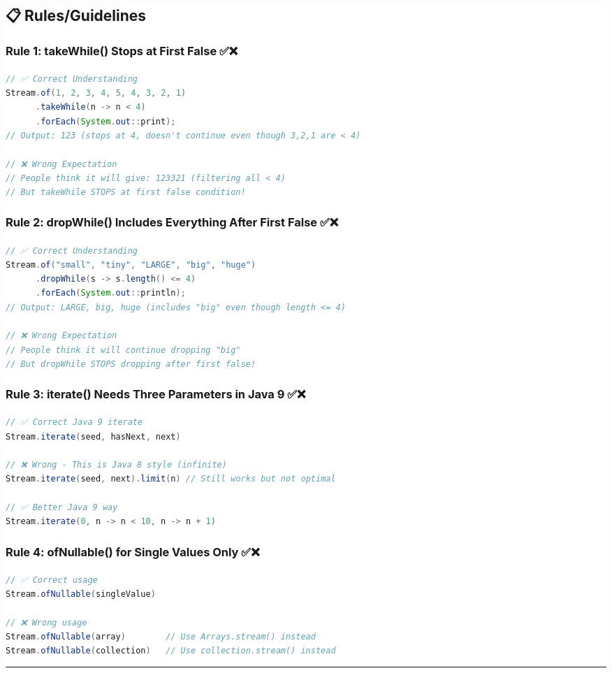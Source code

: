 
## 📋 Rules/Guidelines

### Rule 1: takeWhile() Stops at First False ✅❌
```java
// ✅ Correct Understanding
Stream.of(1, 2, 3, 4, 5, 4, 3, 2, 1)
      .takeWhile(n -> n < 4)
      .forEach(System.out::print);
// Output: 123 (stops at 4, doesn't continue even though 3,2,1 are < 4)

// ❌ Wrong Expectation
// People think it will give: 123321 (filtering all < 4)
// But takeWhile STOPS at first false condition!
```

### Rule 2: dropWhile() Includes Everything After First False ✅❌
```java
// ✅ Correct Understanding  
Stream.of("small", "tiny", "LARGE", "big", "huge")
      .dropWhile(s -> s.length() <= 4)
      .forEach(System.out::println);
// Output: LARGE, big, huge (includes "big" even though length <= 4)

// ❌ Wrong Expectation
// People think it will continue dropping "big"
// But dropWhile STOPS dropping after first false!
```

### Rule 3: iterate() Needs Three Parameters in Java 9 ✅❌
```java
// ✅ Correct Java 9 iterate
Stream.iterate(seed, hasNext, next)

// ❌ Wrong - This is Java 8 style (infinite)  
Stream.iterate(seed, next).limit(n) // Still works but not optimal

// ✅ Better Java 9 way
Stream.iterate(0, n -> n < 10, n -> n + 1)
```

### Rule 4: ofNullable() for Single Values Only ✅❌
```java
// ✅ Correct usage
Stream.ofNullable(singleValue)

// ❌ Wrong usage  
Stream.ofNullable(array)        // Use Arrays.stream() instead
Stream.ofNullable(collection)   // Use collection.stream() instead
```

---